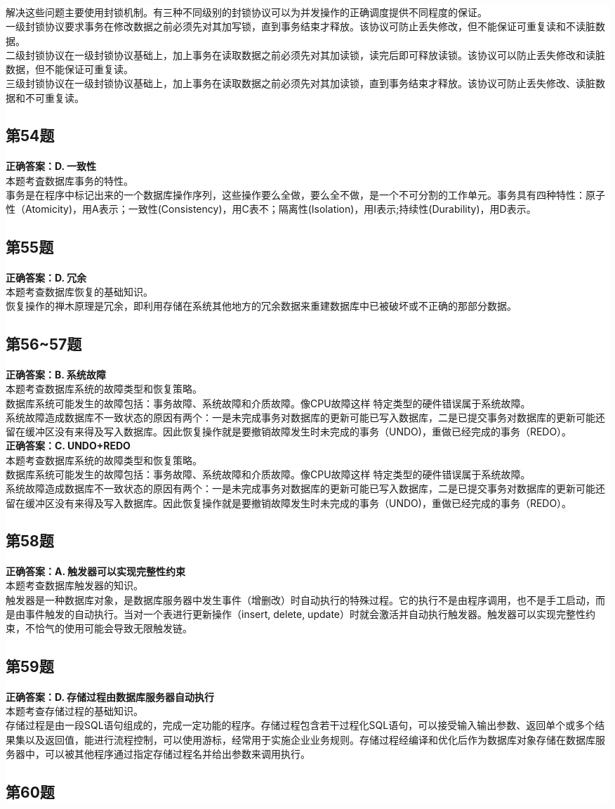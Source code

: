 解决这些问题主要使用封锁机制。有三种不同级别的封锁协议可以为并发操作的正确调度提供不同程度的保证。  
一级封锁协议要求事务在修改数据之前必须先对其加写锁，直到事务结束才释放。该协议可防止丢失修改，但不能保证可重复读和不读脏数据。  
二级封锁协议在一级封锁协议基础上，加上事务在读取数据之前必须先对其加读锁，读完后即可释放读锁。该协议可以防止丢失修改和读脏数据，但不能保证可重复读。  
三级封锁协议在一级封锁协议基础上，加上事务在读取数据之前必须先对其加读锁，直到事务结束才释放。该协议可防止丢失修改、读脏数据和不可重复读。  


## 第54题 ##

**正确答案：D. 一致性**  
本题考査数据库事务的特性。  
事务是在程序中标记出来的一个数据库操作序列，这些操作要么全做，要么全不做，是一个不可分割的工作单元。事务具有四种特性：原子性（Atomicity)，用A表示；一致性(Consistency)，用C表不；隔离性(Isolation)，用I表示;持续性(Durability)，用D表示。  


## 第55题 ##

**正确答案：D. 冗余**  
本题考查数据库恢复的基础知识。  
恢复操作的禅木原理是冗余，即利用存储在系统其他地方的冗余数据来重建数据库中已被破坏或不正确的那部分数据。  


## 第56~57题 ##

**正确答案：B. 系统故障**  
本题考查数据库系统的故障类型和恢复策略。  
数据库系统可能发生的故障包括：事务故障、系统故障和介质故障。像CPU故障这样 特定类型的硬件错误属于系统故障。  
系统故障造成数据库不一致状态的原因有两个：一是未完成事务对数据库的更新可能已写入数据库，二是已提交事务对数据库的更新可能还留在缓冲区没有来得及写入数据库。因此恢复操作就是要撤销故障发生时未完成的事务（UNDO)，重做已经完成的事务（REDO）。  
**正确答案：C. UNDO+REDO**  
本题考查数据库系统的故障类型和恢复策略。  
数据库系统可能发生的故障包括：事务故障、系统故障和介质故障。像CPU故障这样 特定类型的硬件错误属于系统故障。  
系统故障造成数据库不一致状态的原因有两个：一是未完成事务对数据库的更新可能已写入数据库，二是已提交事务对数据库的更新可能还留在缓冲区没有来得及写入数据库。因此恢复操作就是要撤销故障发生时未完成的事务（UNDO)，重做已经完成的事务（REDO）。  


## 第58题 ##

**正确答案：A. 触发器可以实现完整性约束**  
本题考查数据库触发器的知识。  
触发器是一种数据库对象，是数据库服务器中发生事件（增删改）时自动执行的特殊过程。它的执行不是由程序调用，也不是手工启动，而是由事件触发的自动执行。当对一个表进行更新操作（insert, delete, update）时就会激活并自动执行触发器。触发器可以实现完整性约束，不恰气的使用可能会导致无限触发链。  


## 第59题 ##

**正确答案：D. 存储过程由数据库服务器自动执行**  
本题考查存储过程的基础知识。  
存储过程是由一段SQL语句组成的，完成一定功能的程序。存储过程包含若干过程化SQL语句，可以接受输入输出参数、返回单个或多个结果集以及返回值，能进行流程控制，可以使用游标，经常用于实施企业业务规则。存储过程经编译和优化后作为数据库对象存储在数据库服务器中，可以被其他程序通过指定存储过程名并给出参数来调用执行。  


## 第60题 ##
